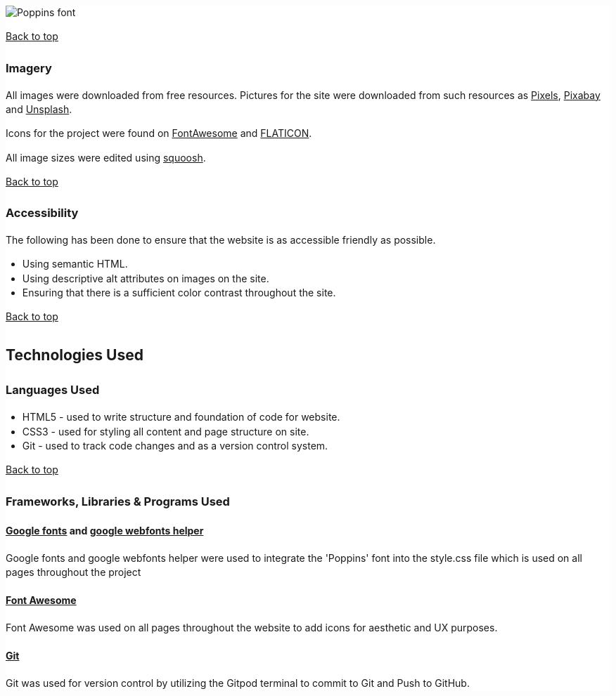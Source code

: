 ![Poppins font](./assets/readme-img/poppins-font.png)

[Back to top](#content)

### Imagery

All images were downloaded from free resources. Pictures for the site were
downloaded from such resources as [Pixels](https://www.pexels.com/),
[Pixabay](https://pixabay.com/) and [Unsplash](https://unsplash.com/).

Icons for the project were found on [FontAwesome](https://fontawesome.com/) and
[FLATICON](https://www.flaticon.com/).

All image sizes were edited using [squoosh](https://squoosh.app/).

[Back to top](#content)

### Accessibility

The following has been done to ensure that the website is as accessible friendly
as possible.

- Using semantic HTML.
- Using descriptive alt attributes on images on the site.
- Ensuring that there is a sufficient color contrast throughout the site.

[Back to top](#content)

## Technologies Used

### Languages Used

- HTML5 - used to write structure and foundation of code for website.
- CSS3 - used for styling all content and page structure on site.
- Git - used to track code changes and as a version control system.

[Back to top](#content)

### Frameworks, Libraries & Programs Used

#### [Google fonts](https://fonts.google.com/knowledge) and [google webfonts helper](https://gwfh.mranftl.com/fonts)

Google fonts and google webfonts helper were used to integrate the 'Poppins'
font into the style.css file which is used on all pages throughout the project

#### [Font Awesome](https://fontawesome.com/)

Font Awesome was used on all pages throughout the website to add icons for
aesthetic and UX purposes.

#### [Git](https://gitpod.io/)

Git was used for version control by utilizing the Gitpod terminal to commit to
Git and Push to GitHub.
